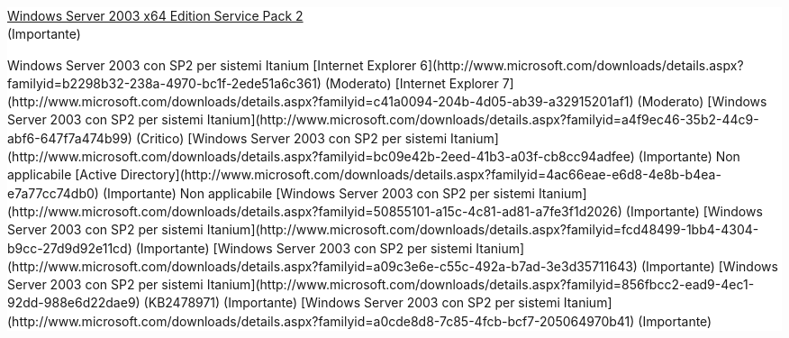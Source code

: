 [Windows Server 2003 x64 Edition Service Pack 2](http://www.microsoft.com/downloads/details.aspx?familyid=76e3c229-d812-433c-ad05-7cbd1f9c6a6d)  
(Importante)
</td>
</tr>
<tr>
<td style="border:1px solid black;">
Windows Server 2003 con SP2 per sistemi Itanium
</td>
<td style="border:1px solid black;">
[Internet Explorer 6](http://www.microsoft.com/downloads/details.aspx?familyid=b2298b32-238a-4970-bc1f-2ede51a6c361)  
(Moderato)  
[Internet Explorer 7](http://www.microsoft.com/downloads/details.aspx?familyid=c41a0094-204b-4d05-ab39-a32915201af1)  
(Moderato)
</td>
<td style="border:1px solid black;">
[Windows Server 2003 con SP2 per sistemi Itanium](http://www.microsoft.com/downloads/details.aspx?familyid=a4f9ec46-35b2-44c9-abf6-647f7a474b99)  
(Critico)
</td>
<td style="border:1px solid black;">
[Windows Server 2003 con SP2 per sistemi Itanium](http://www.microsoft.com/downloads/details.aspx?familyid=bc09e42b-2eed-41b3-a03f-cb8cc94adfee)  
(Importante)
</td>
<td style="border:1px solid black;">
Non applicabile
</td>
<td style="border:1px solid black;">
[Active Directory](http://www.microsoft.com/downloads/details.aspx?familyid=4ac66eae-e6d8-4e8b-b4ea-e7a77cc74db0)  
(Importante)
</td>
<td style="border:1px solid black;">
Non applicabile
</td>
<td style="border:1px solid black;">
[Windows Server 2003 con SP2 per sistemi Itanium](http://www.microsoft.com/downloads/details.aspx?familyid=50855101-a15c-4c81-ad81-a7fe3f1d2026)  
(Importante)
</td>
<td style="border:1px solid black;">
[Windows Server 2003 con SP2 per sistemi Itanium](http://www.microsoft.com/downloads/details.aspx?familyid=fcd48499-1bb4-4304-b9cc-27d9d92e11cd)  
(Importante)
</td>
<td style="border:1px solid black;">
[Windows Server 2003 con SP2 per sistemi Itanium](http://www.microsoft.com/downloads/details.aspx?familyid=a09c3e6e-c55c-492a-b7ad-3e3d35711643)  
(Importante)
</td>
<td style="border:1px solid black;">
[Windows Server 2003 con SP2 per sistemi Itanium](http://www.microsoft.com/downloads/details.aspx?familyid=856fbcc2-ead9-4ec1-92dd-988e6d22dae9)  
(KB2478971)  
(Importante)
</td>
<td style="border:1px solid black;">
[Windows Server 2003 con SP2 per sistemi Itanium](http://www.microsoft.com/downloads/details.aspx?familyid=a0cde8d8-7c85-4fcb-bcf7-205064970b41)  
(Importante)
</td>